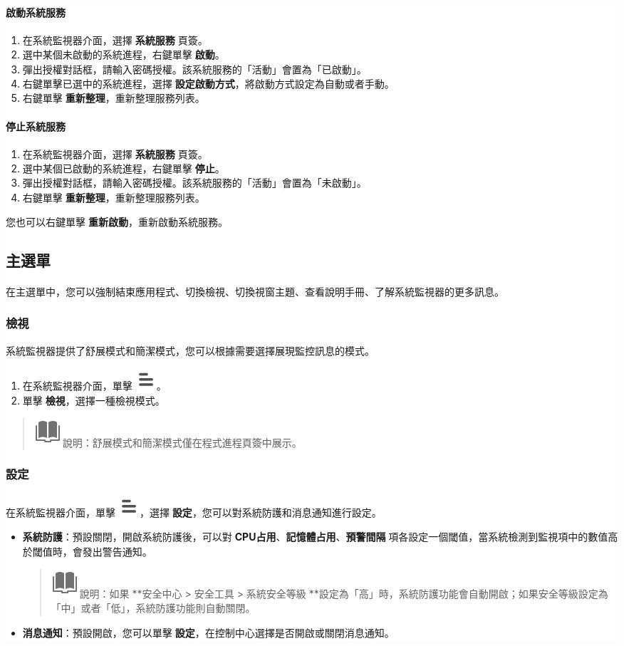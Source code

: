 #### 啟動系統服務

1. 在系統監視器介面，選擇 **系統服務** 頁簽。
2. 選中某個未啟動的系統進程，右鍵單擊 **啟動**。
3. 彈出授權對話框，請輸入密碼授權。該系統服務的「活動」會置為「已啟動」。
4. 右鍵單擊已選中的系統進程，選擇 **設定啟動方式**，將啟動方式設定為自動或者手動。
5. 右鍵單擊 **重新整理**，重新整理服務列表。


#### 停止系統服務

1. 在系統監視器介面，選擇 **系統服務** 頁簽。
2. 選中某個已啟動的系統進程，右鍵單擊 **停止**。
3. 彈出授權對話框，請輸入密碼授權。該系統服務的「活動」會置為「未啟動」。
4. 右鍵單擊 **重新整理**，重新整理服務列表。

您也可以右鍵單擊 **重新啟動**，重新啟動系統服務。

## 主選單

在主選單中，您可以強制結束應用程式、切換檢視、切換視窗主題、查看說明手冊、了解系統監視器的更多訊息。

### 檢視

系統監視器提供了舒展模式和簡潔模式，您可以根據需要選擇展現監控訊息的模式。

1. 在系統監視器介面，單擊 ![icon_menu](../common/icon_menu.svg)。
2. 單擊 **檢視**，選擇一種檢視模式。

>![notes](../common/notes.svg)說明：舒展模式和簡潔模式僅在程式進程頁簽中展示。

### 設定

在系統監視器介面，單擊 ![icon_menu](../common/icon_menu.svg)，選擇 **設定**，您可以對系統防護和消息通知進行設定。

- **系統防護**：預設關閉，開啟系統防護後，可以對 **CPU占用**、**記憶體占用**、**預警間隔** 項各設定一個閾值，當系統檢測到監視項中的數值高於閾值時，會發出警告通知。

  >![notes](../common/notes.svg)說明：如果 **安全中心 > 安全工具 > 系統安全等級 **設定為「高」時，系統防護功能會自動開啟；如果安全等級設定為「中」或者「低」，系統防護功能則自動關閉。

- **消息通知**：預設開啟，您可以單擊 **設定**，在控制中心選擇是否開啟或關閉消息通知。
